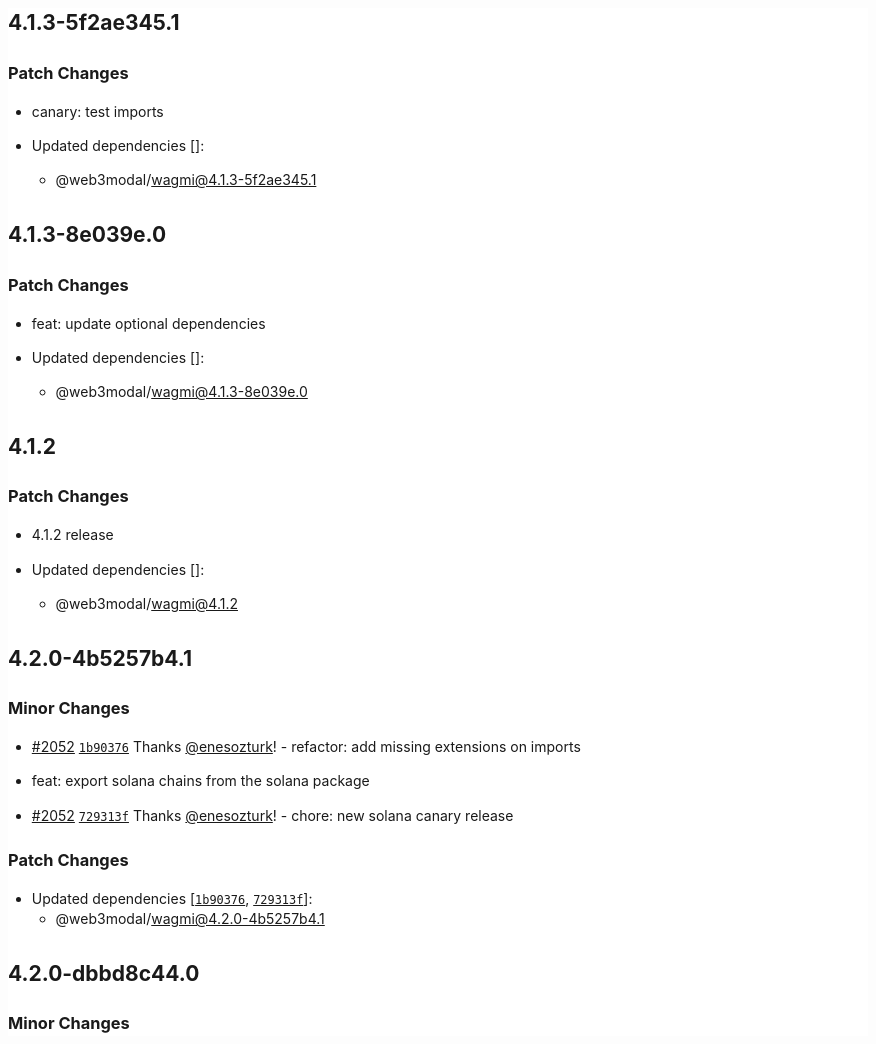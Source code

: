 ## 4.1.3-5f2ae345.1

### Patch Changes

- canary: test imports

- Updated dependencies []:
  - @web3modal/wagmi@4.1.3-5f2ae345.1

## 4.1.3-8e039e.0

### Patch Changes

- feat: update optional dependencies

- Updated dependencies []:
  - @web3modal/wagmi@4.1.3-8e039e.0

## 4.1.2

### Patch Changes

- 4.1.2 release

- Updated dependencies []:
  - @web3modal/wagmi@4.1.2

## 4.2.0-4b5257b4.1

### Minor Changes

- [#2052](https://github.com/WalletConnect/web3modal/pull/2052) [`1b90376`](https://github.com/WalletConnect/web3modal/commit/1b903765a675f0f1b9ea0a44bcf84e2dad6b4436) Thanks [@enesozturk](https://github.com/enesozturk)! - refactor: add missing extensions on imports

- feat: export solana chains from the solana package

- [#2052](https://github.com/WalletConnect/web3modal/pull/2052) [`729313f`](https://github.com/WalletConnect/web3modal/commit/729313fe9dfb402ca694cbd77f49cc61895e2d07) Thanks [@enesozturk](https://github.com/enesozturk)! - chore: new solana canary release

### Patch Changes

- Updated dependencies [[`1b90376`](https://github.com/WalletConnect/web3modal/commit/1b903765a675f0f1b9ea0a44bcf84e2dad6b4436), [`729313f`](https://github.com/WalletConnect/web3modal/commit/729313fe9dfb402ca694cbd77f49cc61895e2d07)]:
  - @web3modal/wagmi@4.2.0-4b5257b4.1

## 4.2.0-dbbd8c44.0

### Minor Changes
